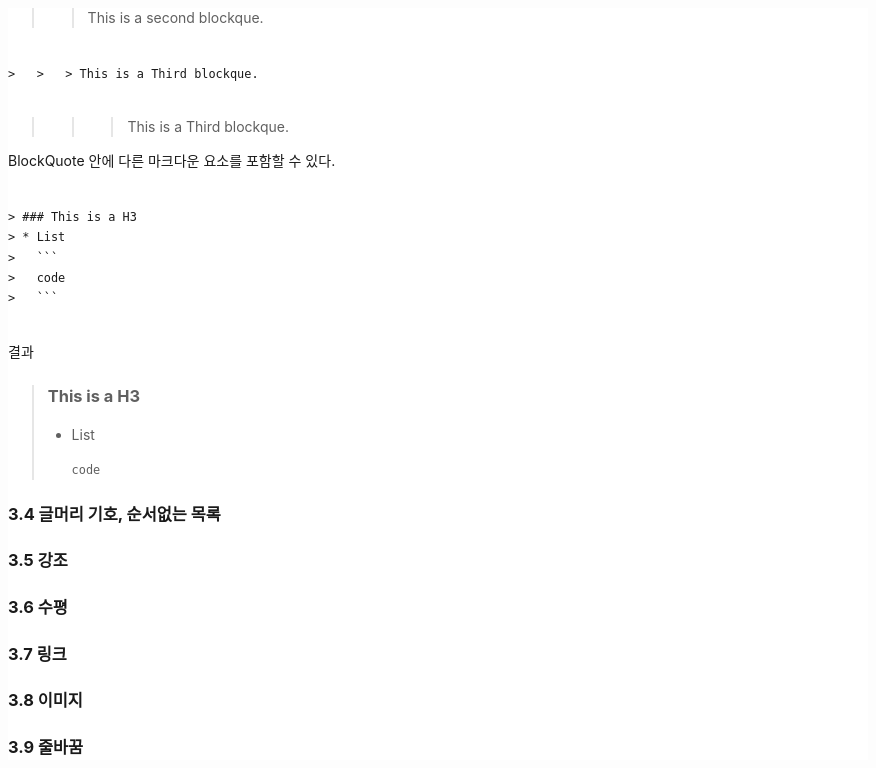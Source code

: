 >   > This is a second blockque.

<pre>
<code>
>   >   > This is a Third blockque.
</code>
</pre>

>   >   > This is a Third blockque.

BlockQuote 안에 다른 마크다운 요소를 포함할 수 있다.

<pre>
<code>
> ### This is a H3
> * List
>	```
>	code
>	```
</code>
</pre>

결과

> ### This is a H3
> * List
>	```
>	code
>	```

### 3.4 글머리 기호, 순서없는 목록

### 3.5 강조

### 3.6 수평

### 3.7 링크

### 3.8 이미지

### 3.9 줄바꿈


